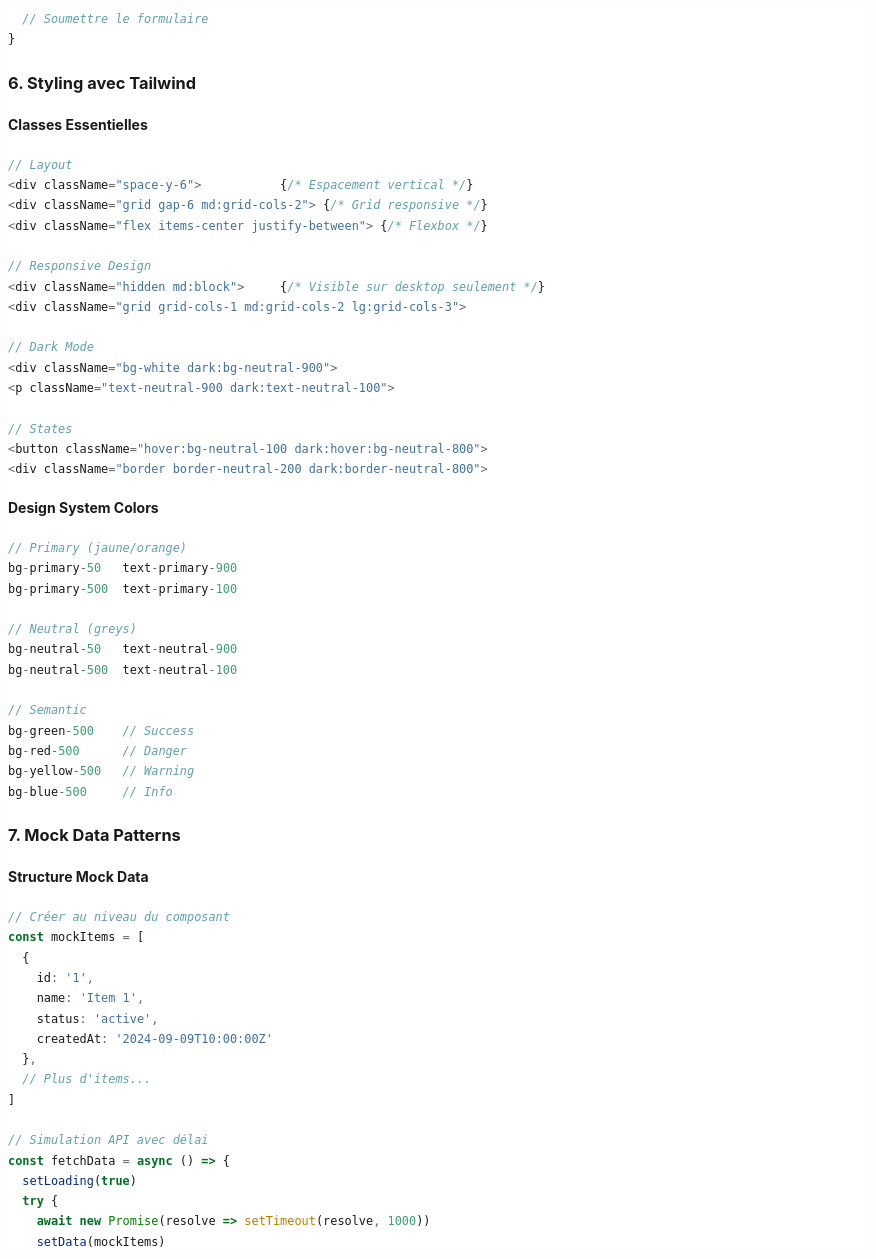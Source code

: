 ```typescript
  // Soumettre le formulaire
}
```

### 6. Styling avec Tailwind

#### Classes Essentielles
```typescript
// Layout
<div className="space-y-6">           {/* Espacement vertical */}
<div className="grid gap-6 md:grid-cols-2"> {/* Grid responsive */}
<div className="flex items-center justify-between"> {/* Flexbox */}

// Responsive Design  
<div className="hidden md:block">     {/* Visible sur desktop seulement */}
<div className="grid grid-cols-1 md:grid-cols-2 lg:grid-cols-3">

// Dark Mode
<div className="bg-white dark:bg-neutral-900">
<p className="text-neutral-900 dark:text-neutral-100">

// States
<button className="hover:bg-neutral-100 dark:hover:bg-neutral-800">
<div className="border border-neutral-200 dark:border-neutral-800">
```

#### Design System Colors
```typescript
// Primary (jaune/orange)
bg-primary-50   text-primary-900
bg-primary-500  text-primary-100

// Neutral (greys)  
bg-neutral-50   text-neutral-900
bg-neutral-500  text-neutral-100

// Semantic
bg-green-500    // Success
bg-red-500      // Danger  
bg-yellow-500   // Warning
bg-blue-500     // Info
```

### 7. Mock Data Patterns

#### Structure Mock Data
```typescript
// Créer au niveau du composant
const mockItems = [
  {
    id: '1',
    name: 'Item 1',
    status: 'active',
    createdAt: '2024-09-09T10:00:00Z'
  },
  // Plus d'items...
]

// Simulation API avec délai
const fetchData = async () => {
  setLoading(true)
  try {
    await new Promise(resolve => setTimeout(resolve, 1000))
    setData(mockItems)
```